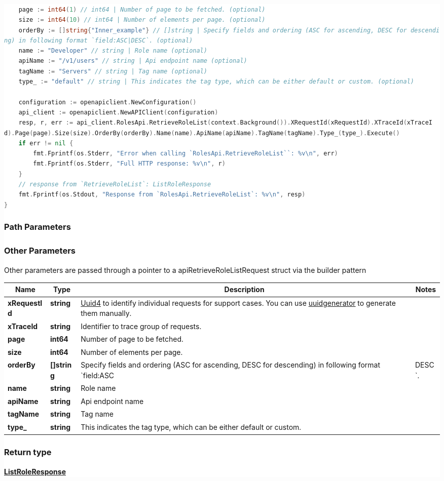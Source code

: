 ```go
    page := int64(1) // int64 | Number of page to be fetched. (optional)
    size := int64(10) // int64 | Number of elements per page. (optional)
    orderBy := []string{"Inner_example"} // []string | Specify fields and ordering (ASC for ascending, DESC for descending) in following format `field:ASC|DESC`. (optional)
    name := "Developer" // string | Role name (optional)
    apiName := "/v1/users" // string | Api endpoint name (optional)
    tagName := "Servers" // string | Tag name (optional)
    type_ := "default" // string | This indicates the tag type, which can be either default or custom. (optional)

    configuration := openapiclient.NewConfiguration()
    api_client := openapiclient.NewAPIClient(configuration)
    resp, r, err := api_client.RolesApi.RetrieveRoleList(context.Background()).XRequestId(xRequestId).XTraceId(xTraceId).Page(page).Size(size).OrderBy(orderBy).Name(name).ApiName(apiName).TagName(tagName).Type_(type_).Execute()
    if err != nil {
        fmt.Fprintf(os.Stderr, "Error when calling `RolesApi.RetrieveRoleList``: %v\n", err)
        fmt.Fprintf(os.Stderr, "Full HTTP response: %v\n", r)
    }
    // response from `RetrieveRoleList`: ListRoleResponse
    fmt.Fprintf(os.Stdout, "Response from `RolesApi.RetrieveRoleList`: %v\n", resp)
}
```

### Path Parameters



### Other Parameters

Other parameters are passed through a pointer to a apiRetrieveRoleListRequest struct via the builder pattern


Name | Type | Description  | Notes
------------- | ------------- | ------------- | -------------
 **xRequestId** | **string** | [Uuid4](https://en.wikipedia.org/wiki/Universally_unique_identifier#Version_4_(random)) to identify individual requests for support cases. You can use [uuidgenerator](https://www.uuidgenerator.net/version4) to generate them manually. | 
 **xTraceId** | **string** | Identifier to trace group of requests. | 
 **page** | **int64** | Number of page to be fetched. | 
 **size** | **int64** | Number of elements per page. | 
 **orderBy** | **[]string** | Specify fields and ordering (ASC for ascending, DESC for descending) in following format &#x60;field:ASC|DESC&#x60;. | 
 **name** | **string** | Role name | 
 **apiName** | **string** | Api endpoint name | 
 **tagName** | **string** | Tag name | 
 **type_** | **string** | This indicates the tag type, which can be either default or custom. | 

### Return type

[**ListRoleResponse**](ListRoleResponse.md)
